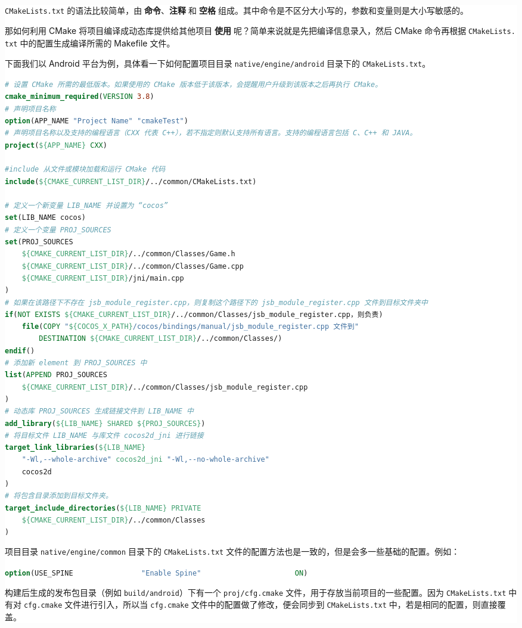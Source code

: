 `CMakeLists.txt` 的语法比较简单，由 **命令**、**注释** 和 **空格** 组成。其中命令是不区分大小写的，参数和变量则是大小写敏感的。

那如何利用 CMake 将项目编译成动态库提供给其他项目 **使用** 呢？简单来说就是先把编译信息录入，然后 CMake 命令再根据 `CMakeLists.txt` 中的配置生成编译所需的 Makefile 文件。

下面我们以 Android 平台为例，具体看一下如何配置项目目录 `native/engine/android` 目录下的 `CMakeLists.txt`。

```CMake
# 设置 CMake 所需的最低版本。如果使用的 CMake 版本低于该版本，会提醒用户升级到该版本之后再执行 CMake。
cmake_minimum_required(VERSION 3.8)
# 声明项目名称
option(APP_NAME "Project Name" "cmakeTest")
# 声明项目名称以及支持的编程语言（CXX 代表 C++），若不指定则默认支持所有语言。支持的编程语言包括 C、C++ 和 JAVA。
project(${APP_NAME} CXX)

#include 从文件或模块加载和运行 CMake 代码
include(${CMAKE_CURRENT_LIST_DIR}/../common/CMakeLists.txt)

# 定义一个新变量 LIB_NAME 并设置为 “cocos”
set(LIB_NAME cocos)
# 定义一个变量 PROJ_SOURCES
set(PROJ_SOURCES
    ${CMAKE_CURRENT_LIST_DIR}/../common/Classes/Game.h
    ${CMAKE_CURRENT_LIST_DIR}/../common/Classes/Game.cpp
    ${CMAKE_CURRENT_LIST_DIR}/jni/main.cpp
)
# 如果在该路径下不存在 jsb_module_register.cpp，则复制这个路径下的 jsb_module_register.cpp 文件到目标文件夹中
if(NOT EXISTS ${CMAKE_CURRENT_LIST_DIR}/../common/Classes/jsb_module_register.cpp，则负责)
    file(COPY "${COCOS_X_PATH}/cocos/bindings/manual/jsb_module_register.cpp 文件到"
        DESTINATION ${CMAKE_CURRENT_LIST_DIR}/../common/Classes/)
endif()
# 添加新 element 到 PROJ_SOURCES 中
list(APPEND PROJ_SOURCES
    ${CMAKE_CURRENT_LIST_DIR}/../common/Classes/jsb_module_register.cpp
)
# 动态库 PROJ_SOURCES 生成链接文件到 LIB_NAME 中
add_library(${LIB_NAME} SHARED ${PROJ_SOURCES})
# 将目标文件 LIB_NAME 与库文件 cocos2d_jni 进行链接
target_link_libraries(${LIB_NAME}
    "-Wl,--whole-archive" cocos2d_jni "-Wl,--no-whole-archive"
    cocos2d
)
# 将包含目录添加到目标文件夹。
target_include_directories(${LIB_NAME} PRIVATE
    ${CMAKE_CURRENT_LIST_DIR}/../common/Classes
)
```

项目目录 `native/engine/common` 目录下的 `CMakeLists.txt` 文件的配置方法也是一致的，但是会多一些基础的配置。例如：

```CMake
option(USE_SPINE                "Enable Spine"                      ON)
```

构建后生成的发布包目录（例如 `build/android`）下有一个 `proj/cfg.cmake` 文件，用于存放当前项目的一些配置。因为 `CMakeLists.txt` 中有对 `cfg.cmake` 文件进行引入，所以当 `cfg.cmake` 文件中的配置做了修改，便会同步到 `CMakeLists.txt` 中，若是相同的配置，则直接覆盖。
